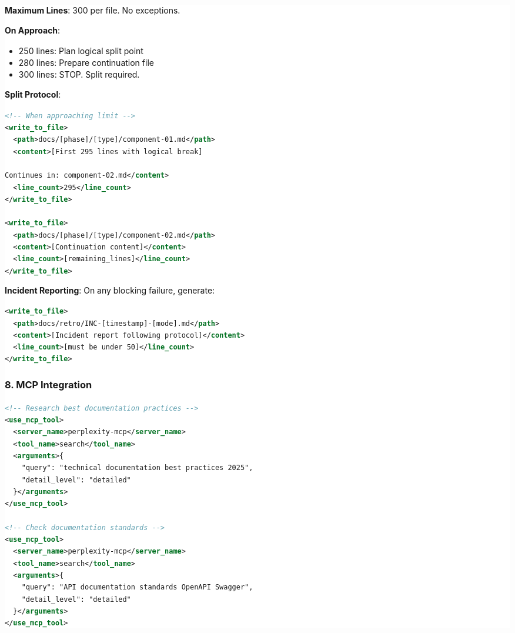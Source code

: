 **Maximum Lines**: 300 per file. No exceptions.

**On Approach**:
- 250 lines: Plan logical split point
- 280 lines: Prepare continuation file
- 300 lines: STOP. Split required.

**Split Protocol**:
```xml
<!-- When approaching limit -->
<write_to_file>
  <path>docs/[phase]/[type]/component-01.md</path>
  <content>[First 295 lines with logical break]

Continues in: component-02.md</content>
  <line_count>295</line_count>
</write_to_file>

<write_to_file>
  <path>docs/[phase]/[type]/component-02.md</path>
  <content>[Continuation content]</content>
  <line_count>[remaining_lines]</line_count>
</write_to_file>
```

**Incident Reporting**:
On any blocking failure, generate:
```xml
<write_to_file>
  <path>docs/retro/INC-[timestamp]-[mode].md</path>
  <content>[Incident report following protocol]</content>
  <line_count>[must be under 50]</line_count>
</write_to_file>
```

### 8. MCP Integration

```xml
<!-- Research best documentation practices -->
<use_mcp_tool>
  <server_name>perplexity-mcp</server_name>
  <tool_name>search</tool_name>
  <arguments>{
    "query": "technical documentation best practices 2025",
    "detail_level": "detailed"
  }</arguments>
</use_mcp_tool>

<!-- Check documentation standards -->
<use_mcp_tool>
  <server_name>perplexity-mcp</server_name>
  <tool_name>search</tool_name>
  <arguments>{
    "query": "API documentation standards OpenAPI Swagger",
    "detail_level": "detailed"
  }</arguments>
</use_mcp_tool>
```
